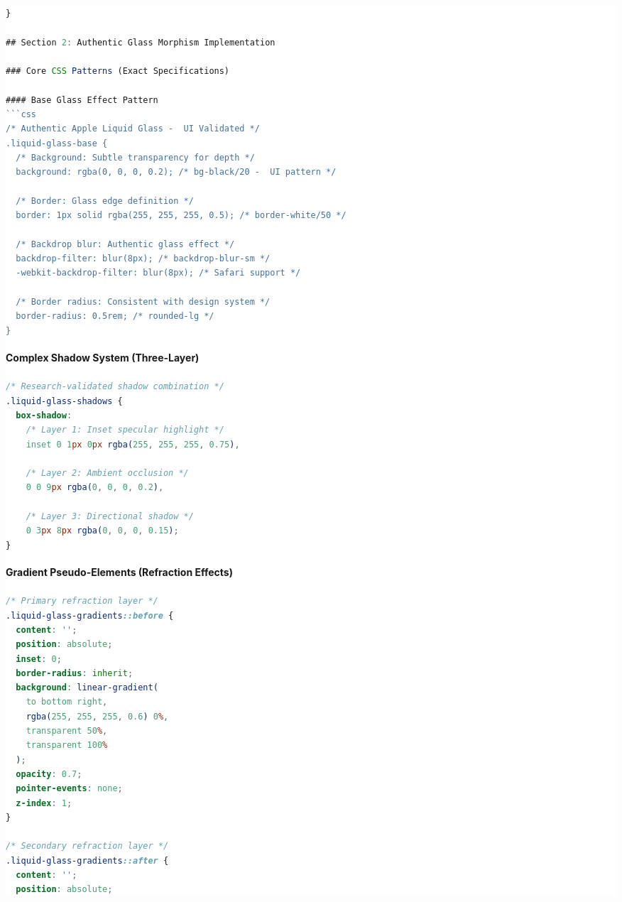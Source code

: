 ```typescript
}

## Section 2: Authentic Glass Morphism Implementation

### Core CSS Patterns (Exact Specifications)

#### Base Glass Effect Pattern
```css
/* Authentic Apple Liquid Glass -  UI Validated */
.liquid-glass-base {
  /* Background: Subtle transparency for depth */
  background: rgba(0, 0, 0, 0.2); /* bg-black/20 -  UI pattern */

  /* Border: Glass edge definition */
  border: 1px solid rgba(255, 255, 255, 0.5); /* border-white/50 */

  /* Backdrop blur: Authentic glass effect */
  backdrop-filter: blur(8px); /* backdrop-blur-sm */
  -webkit-backdrop-filter: blur(8px); /* Safari support */

  /* Border radius: Consistent with design system */
  border-radius: 0.5rem; /* rounded-lg */
}
```

#### Complex Shadow System (Three-Layer)
```css
/* Research-validated shadow combination */
.liquid-glass-shadows {
  box-shadow:
    /* Layer 1: Inset specular highlight */
    inset 0 1px 0px rgba(255, 255, 255, 0.75),

    /* Layer 2: Ambient occlusion */
    0 0 9px rgba(0, 0, 0, 0.2),

    /* Layer 3: Directional shadow */
    0 3px 8px rgba(0, 0, 0, 0.15);
}
```

#### Gradient Pseudo-Elements (Refraction Effects)
```css
/* Primary refraction layer */
.liquid-glass-gradients::before {
  content: '';
  position: absolute;
  inset: 0;
  border-radius: inherit;
  background: linear-gradient(
    to bottom right,
    rgba(255, 255, 255, 0.6) 0%,
    transparent 50%,
    transparent 100%
  );
  opacity: 0.7;
  pointer-events: none;
  z-index: 1;
}

/* Secondary refraction layer */
.liquid-glass-gradients::after {
  content: '';
  position: absolute;
```